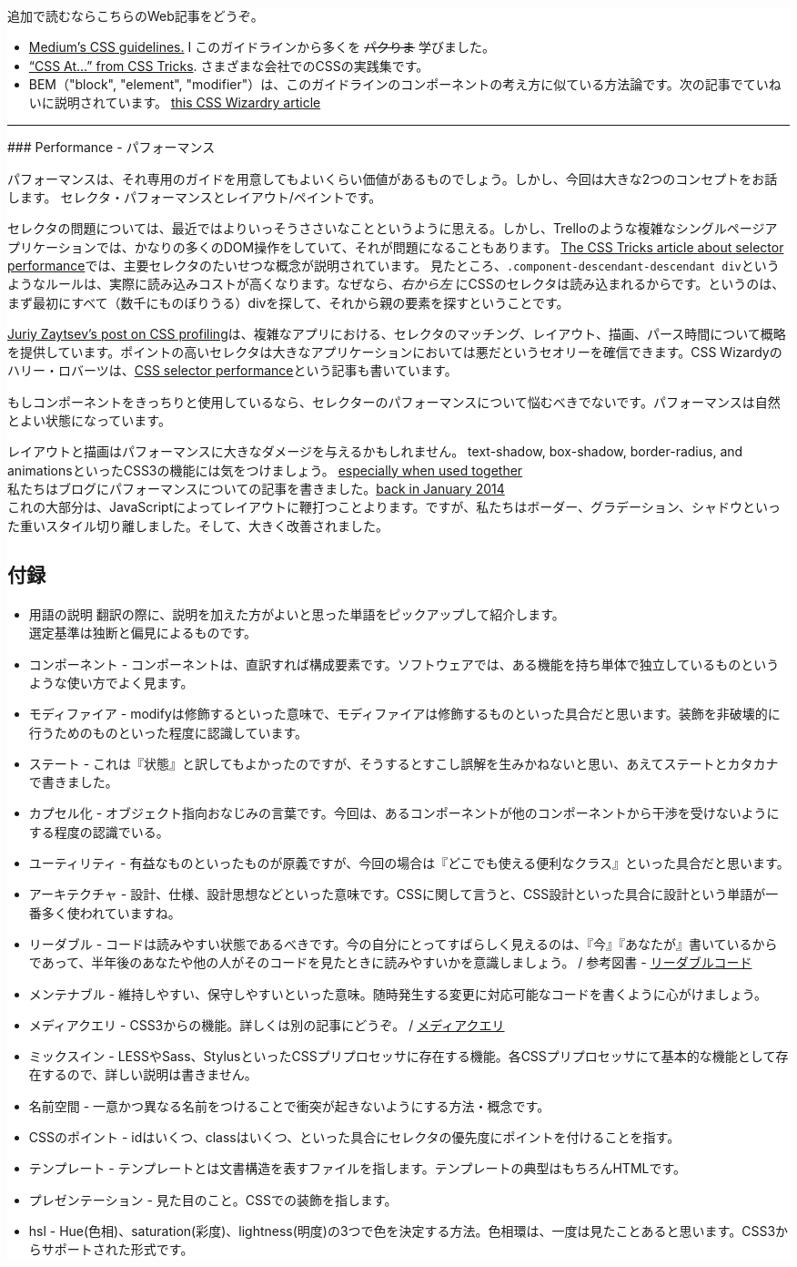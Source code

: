 追加で読むならこちらのWeb記事をどうぞ。

- [Medium’s CSS guidelines.](https://gist.github.com/fat/a47b882eb5f84293c4ed) I このガイドラインから多くを ~~パクりま~~ 学びました。
- [“CSS At…” from CSS Tricks](http://css-tricks.com/css/). さまざまな会社でのCSSの実践集です。
- BEM（"block", "element", "modifier"）は、このガイドラインのコンポーネントの考え方に似ている方法論です。次の記事でていねいに説明されています。 [this CSS Wizardry article](http://csswizardry.com/2013/01/mindbemding-getting-your-head-round-bem-syntax/)

<hr id="performance">
### Performance - パフォーマンス

パフォーマンスは、それ専用のガイドを用意してもよいくらい価値があるものでしょう。しかし、今回は大きな2つのコンセプトをお話します。
セレクタ・パフォーマンスとレイアウト/ペイントです。

セレクタの問題については、最近ではよりいっそうささいなことというように思える。しかし、Trelloのような複雑なシングルページアプリケーションでは、かなりの多くのDOM操作をしていて、それが問題になることもあります。
[The CSS Tricks article about selector performance](http://css-tricks.com/efficiently-rendering-css/)では、主要セレクタのたいせつな概念が説明されています。
見たところ、`.component-descendant-descendant div`というようなルールは、実際に読み込みコストが高くなります。なぜなら、_右から左_ にCSSのセレクタは読み込まれるからです。というのは、まず最初にすべて（数千にものぼりうる）divを探して、それから親の要素を探すということです。

[Juriy Zaytsev’s post on CSS profiling](http://perfectionkills.com/profiling-css-for-fun-and-profit-optimization-notes/)は、複雑なアプリにおける、セレクタのマッチング、レイアウト、描画、パース時間について概略を提供しています。ポイントの高いセレクタは大きなアプリケーションにおいては悪だというセオリーを確信できます。CSS Wizardyのハリー・ロバーツは、[CSS selector performance](http://csswizardry.com/2011/09/writing-efficient-css-selectors/)という記事も書いています。

もしコンポーネントをきっちりと使用しているなら、セレクターのパフォーマンスについて悩むべきでないです。パフォーマンスは自然とよい状態になっています。

レイアウトと描画はパフォーマンスに大きなダメージを与えるかもしれません。 text-shadow, box-shadow, border-radius, and animationsといったCSS3の機能には気をつけましょう。 [especially when used together](http://www.html5rocks.com/en/tutorials/speed/css-paint-times/)  
私たちはブログにパフォーマンスについての記事を書きました。[back in January 2014](http://blog.fogcreek.com/we-spent-a-week-making-trello-boards-load-extremely-fast-heres-how-we-did-it/)  
これの大部分は、JavaScriptによってレイアウトに鞭打つことよります。ですが、私たちはボーダー、グラデーション、シャドウといった重いスタイル切り離しました。そして、大きく改善されました。

## 付録
- 用語の説明
翻訳の際に、説明を加えた方がよいと思った単語をピックアップして紹介します。  
選定基準は独断と偏見によるものです。

- コンポーネント - コンポーネントは、直訳すれば構成要素です。ソフトウェアでは、ある機能を持ち単体で独立しているものというような使い方でよく見ます。
- モディファイア  - modifyは修飾するといった意味で、モディファイアは修飾するものといった具合だと思います。装飾を非破壊的に行うためのものといった程度に認識しています。
- ステート - これは『状態』と訳してもよかったのですが、そうするとすこし誤解を生みかねないと思い、あえてステートとカタカナで書きました。  
- カプセル化 - オブジェクト指向おなじみの言葉です。今回は、あるコンポーネントが他のコンポーネントから干渉を受けないようにする程度の認識でいる。
- ユーティリティ - 有益なものといったものが原義ですが、今回の場合は『どこでも使える便利なクラス』といった具合だと思います。
- アーキテクチャ - 設計、仕様、設計思想などといった意味です。CSSに関して言うと、CSS設計といった具合に設計という単語が一番多く使われていますね。
- リーダブル - コードは読みやすい状態であるべきです。今の自分にとってすばらしく見えるのは、『今』『あなたが』書いているからであって、半年後のあなたや他の人がそのコードを見たときに読みやすいかを意識しましょう。 / 参考図書 - [リーダブルコード](https://www.oreilly.co.jp/books/9784873115658/)
- メンテナブル - 維持しやすい、保守しやすいといった意味。随時発生する変更に対応可能なコードを書くように心がけましょう。
- メディアクエリ - CSS3からの機能。詳しくは別の記事にどうぞ。 / [メディアクエリ](https://developer.mozilla.org/ja/docs/Web/Guide/CSS/Media_queries)
- ミックスイン - LESSやSass、StylusといったCSSプリプロセッサに存在する機能。各CSSプリプロセッサにて基本的な機能として存在するので、詳しい説明は書きません。
<span id="glossary-namespace"></span>
- 名前空間 - 一意かつ異なる名前をつけることで衝突が起きないようにする方法・概念です。
- CSSのポイント - idはいくつ、classはいくつ、といった具合にセレクタの優先度にポイントを付けることを指す。
- テンプレート - テンプレートとは文書構造を表すファイルを指します。テンプレートの典型はもちろんHTMLです。
- プレゼンテーション - 見た目のこと。CSSでの装飾を指します。
- hsl - Hue(色相)、saturation(彩度)、lightness(明度)の3つで色を決定する方法。色相環は、一度は見たことあると思います。CSS3からサポートされた形式です。
